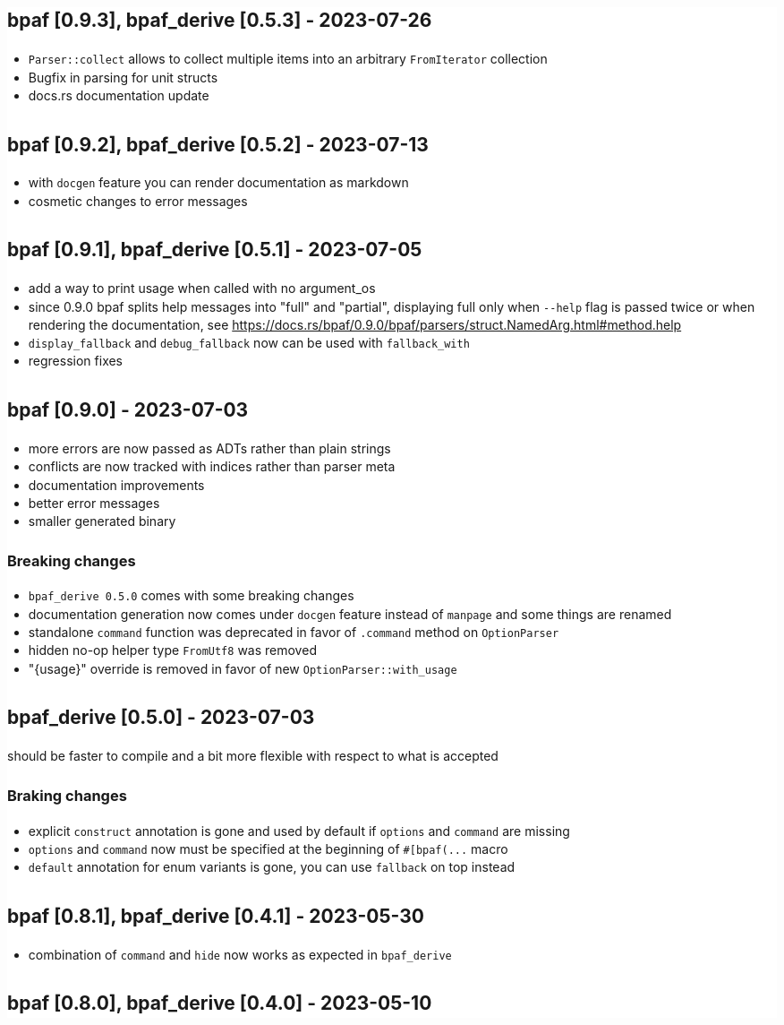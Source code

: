 ## bpaf [0.9.3], bpaf_derive [0.5.3] - 2023-07-26
- `Parser::collect` allows to collect multiple items into an arbitrary `FromIterator` collection
- Bugfix in parsing for unit structs
- docs.rs documentation update

## bpaf [0.9.2], bpaf_derive [0.5.2] - 2023-07-13
- with `docgen` feature you can render documentation as markdown
- cosmetic changes to error messages

## bpaf [0.9.1], bpaf_derive [0.5.1] - 2023-07-05
- add a way to print usage when called with no argument_os
- since 0.9.0 bpaf splits help messages into "full" and "partial", displaying
  full only when `--help` flag is passed twice or when rendering the documentation,
  see https://docs.rs/bpaf/0.9.0/bpaf/parsers/struct.NamedArg.html#method.help
- `display_fallback` and `debug_fallback` now can be used with `fallback_with`
- regression fixes

## bpaf [0.9.0] - 2023-07-03
- more errors are now passed as ADTs rather than plain strings
- conflicts are now tracked with indices rather than parser meta
- documentation improvements
- better error messages
- smaller generated binary

### Breaking changes
- `bpaf_derive 0.5.0` comes with some breaking changes
-  documentation generation now comes under `docgen` feature instead of `manpage` and some
   things are renamed
-  standalone `command` function was deprecated in favor of `.command` method on `OptionParser`
-  hidden no-op helper type `FromUtf8` was removed
-  "{usage}" override is removed in favor of new `OptionParser::with_usage`


## bpaf_derive [0.5.0] - 2023-07-03

should be faster to compile and a bit more flexible with respect to what is accepted

### Braking changes
- explicit `construct` annotation is gone and used by default if `options` and `command` are
  missing
- `options` and `command` now must be specified at the beginning of `#[bpaf(...` macro
- `default` annotation for enum variants is gone, you can use `fallback` on top instead


## bpaf [0.8.1], bpaf_derive [0.4.1] - 2023-05-30
- combination of `command` and `hide` now works as expected in `bpaf_derive`

## bpaf [0.8.0], bpaf_derive [0.4.0] - 2023-05-10
